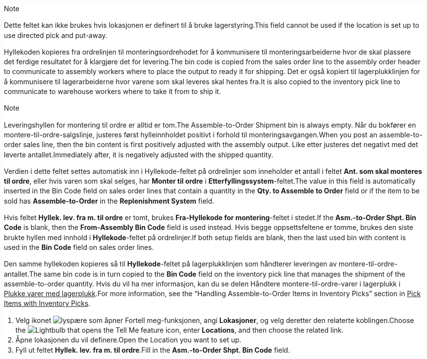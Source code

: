 > [!NOTE]
> <span data-ttu-id="bd9c7-167">Dette feltet kan ikke brukes hvis lokasjonen er definert til å bruke lagerstyring.</span><span class="sxs-lookup"><span data-stu-id="bd9c7-167">This field cannot be used if the location is set up to use directed pick and put-away.</span></span>

<span data-ttu-id="bd9c7-168">Hyllekoden kopieres fra ordrelinjen til monteringsordrehodet for å kommunisere til monteringsarbeiderne hvor de skal plassere det ferdige resultatet for å klargjøre det for levering.</span><span class="sxs-lookup"><span data-stu-id="bd9c7-168">The bin code is copied from the sales order line to the assembly order header to communicate to assembly workers where to place the output to ready it for shipping.</span></span> <span data-ttu-id="bd9c7-169">Det er også kopiert til lagerplukklinjen for å kommunisere til lagerarbeiderne hvor varene som skal leveres skal hentes fra.</span><span class="sxs-lookup"><span data-stu-id="bd9c7-169">It is also copied to the inventory pick line to communicate to warehouse workers where to take it from to ship it.</span></span>

> [!NOTE]
> <span data-ttu-id="bd9c7-170">Leveringshyllen for montering til ordre er alltid er tom.</span><span class="sxs-lookup"><span data-stu-id="bd9c7-170">The Assemble-to-Order Shipment bin is always empty.</span></span> <span data-ttu-id="bd9c7-171">Når du bokfører en montere-til-ordre-salgslinje, justeres først hylleinnholdet positivt i forhold til monteringsavgangen.</span><span class="sxs-lookup"><span data-stu-id="bd9c7-171">When you post an assemble-to-order sales line, then the bin content is first positively adjusted with the assembly output.</span></span> <span data-ttu-id="bd9c7-172">Like etter justeres det negativt med det leverte antallet.</span><span class="sxs-lookup"><span data-stu-id="bd9c7-172">Immediately after, it is negatively adjusted with the shipped quantity.</span></span>

<span data-ttu-id="bd9c7-173">Verdien i dette feltet settes automatisk inn i Hyllekode-feltet på ordrelinjer som inneholder et antall i feltet **Ant. som skal monteres til ordre**, eller hvis varen som skal selges, har **Monter til ordre** i **Etterfyllingssystem**-feltet.</span><span class="sxs-lookup"><span data-stu-id="bd9c7-173">The value in this field is automatically inserted in the Bin Code field on sales order lines that contain a quantity in the **Qty. to Assemble to Order** field or if the item to be sold has **Assemble-to-Order** in the **Replenishment System** field.</span></span>

<span data-ttu-id="bd9c7-174">Hvis feltet **Hyllek. lev. fra m. til ordre** er tomt, brukes **Fra-Hyllekode for montering**-feltet i stedet.</span><span class="sxs-lookup"><span data-stu-id="bd9c7-174">If the **Asm.-to-Order Shpt. Bin Code** is blank, then the **From-Assembly Bin Code** field is used instead.</span></span> <span data-ttu-id="bd9c7-175">Hvis begge oppsettsfeltene er tomme, brukes den siste brukte hyllen med innhold i **Hyllekode**-feltet på ordrelinjer.</span><span class="sxs-lookup"><span data-stu-id="bd9c7-175">If both setup fields are blank, then the last used bin with content is used in the **Bin Code** field on sales order lines.</span></span>

<span data-ttu-id="bd9c7-176">Den samme hyllekoden kopieres så til **Hyllekode**-feltet på lagerplukklinjen som håndterer leveringen av montere-til-ordre-antallet.</span><span class="sxs-lookup"><span data-stu-id="bd9c7-176">The same bin code is in turn copied to the **Bin Code** field on the inventory pick line that manages the shipment of the assemble-to-order quantity.</span></span> <span data-ttu-id="bd9c7-177">Hvis du vil ha mer informasjon, kan du se delen Håndtere montere-til-ordre-varer i lagerplukk i [Plukke varer med lagerplukk](warehouse-how-to-pick-items-with-inventory-picks.md).</span><span class="sxs-lookup"><span data-stu-id="bd9c7-177">For more information, see the “Handling Assemble-to-Order Items in Inventory Picks” section in [Pick Items with Inventory Picks](warehouse-how-to-pick-items-with-inventory-picks.md).</span></span>

1. <span data-ttu-id="bd9c7-178">Velg ikonet ![lyspære som åpner Fortell meg-funksjonen](media/ui-search/search_small.png "Fortell hva du vil gjøre"), angi **Lokasjoner**, og velg deretter den relaterte koblingen.</span><span class="sxs-lookup"><span data-stu-id="bd9c7-178">Choose the ![Lightbulb that opens the Tell Me feature](media/ui-search/search_small.png "Tell me what you want to do") icon, enter **Locations**, and then choose the related link.</span></span>
2. <span data-ttu-id="bd9c7-179">Åpne lokasjonen du vil definere.</span><span class="sxs-lookup"><span data-stu-id="bd9c7-179">Open the Location you want to set up.</span></span>
3. <span data-ttu-id="bd9c7-180">Fyll ut feltet **Hyllek. lev. fra m. til ordre**.</span><span class="sxs-lookup"><span data-stu-id="bd9c7-180">Fill in the **Asm.-to-Order Shpt. Bin Code** field.</span></span>
